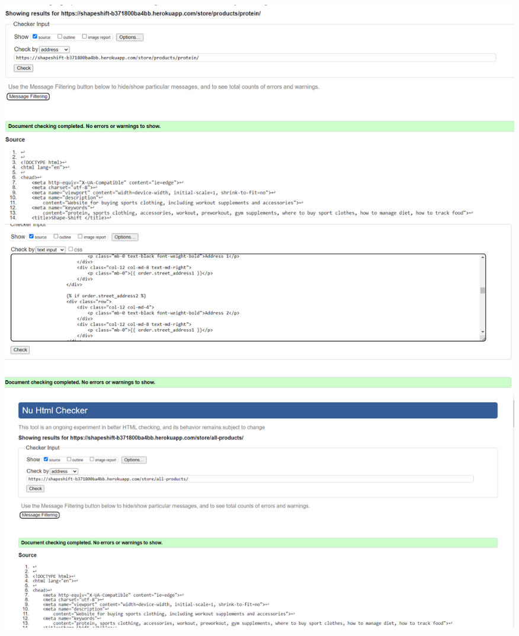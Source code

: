 ![header](media/htmproducts.PNG)
![header](media/checkouthtml.PNG)
![header](media/allproductshtml.PNG)